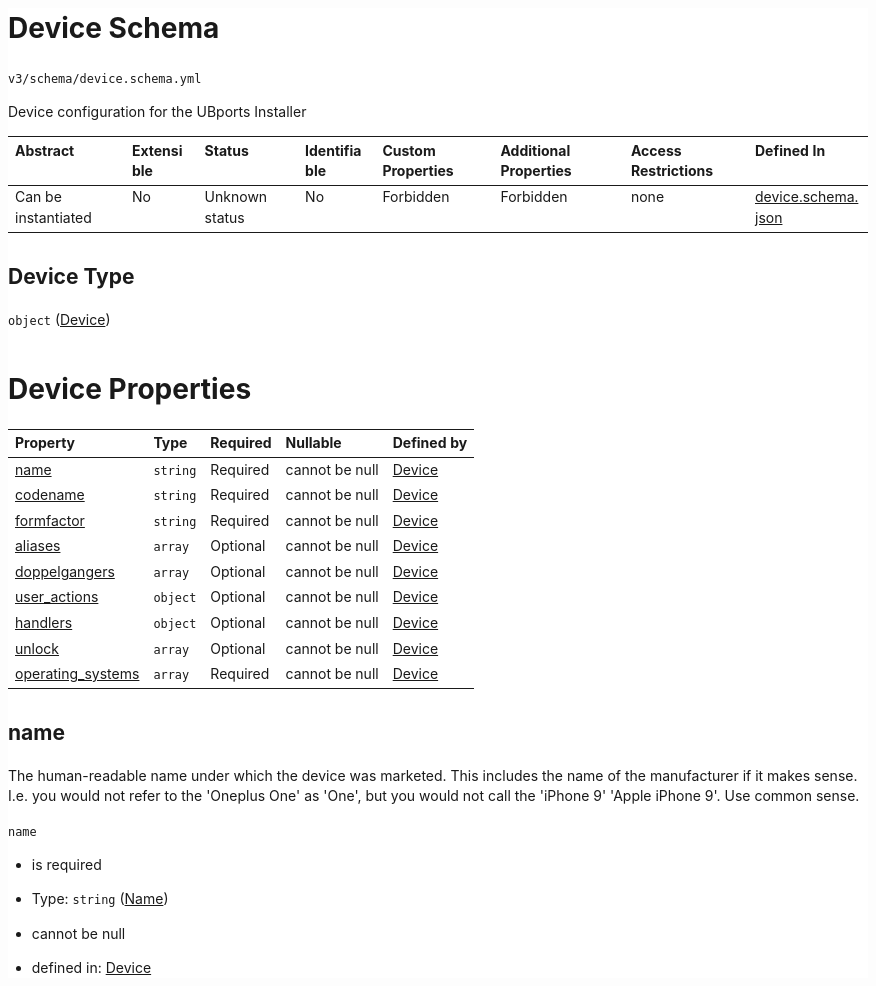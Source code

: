 # Device Schema

```txt
v3/schema/device.schema.yml
```

Device configuration for the UBports Installer

| Abstract            | Extensible | Status         | Identifiable | Custom Properties | Additional Properties | Access Restrictions | Defined In                                                         |
| :------------------ | :--------- | :------------- | :----------- | :---------------- | :-------------------- | :------------------ | :----------------------------------------------------------------- |
| Can be instantiated | No         | Unknown status | No           | Forbidden         | Forbidden             | none                | [device.schema.json](../device.schema.json "open original schema") |

## Device Type

`object` ([Device](device.md))

# Device Properties

| Property                                | Type     | Required | Nullable       | Defined by                                                                                                    |
| :-------------------------------------- | :------- | :------- | :------------- | :------------------------------------------------------------------------------------------------------------ |
| [name](#name)                           | `string` | Required | cannot be null | [Device](device-properties-name.md "v3/schema/device.schema.yml#/properties/name")                            |
| [codename](#codename)                   | `string` | Required | cannot be null | [Device](device-properties-codename.md "v3/schema/device.schema.yml#/properties/codename")                    |
| [formfactor](#formfactor)               | `string` | Required | cannot be null | [Device](device-properties-formfactor.md "formfactor.schema.yml#/properties/formfactor")                      |
| [aliases](#aliases)                     | `array`  | Optional | cannot be null | [Device](device-properties-aliases.md "v3/schema/device.schema.yml#/properties/aliases")                      |
| [doppelgangers](#doppelgangers)         | `array`  | Optional | cannot be null | [Device](device-properties-doppelgangers.md "v3/schema/device.schema.yml#/properties/doppelgangers")          |
| [user_actions](#user_actions)           | `object` | Optional | cannot be null | [Device](device-properties-user-actions.md "user_actions.schema.yml#/properties/user_actions")                |
| [handlers](#handlers)                   | `object` | Optional | cannot be null | [Device](device-properties-handlers.md "v3/schema/device.schema.yml#/properties/handlers")                    |
| [unlock](#unlock)                       | `array`  | Optional | cannot be null | [Device](device-properties-unlock-actions.md "v3/schema/device.schema.yml#/properties/unlock")                |
| [operating_systems](#operating_systems) | `array`  | Required | cannot be null | [Device](device-properties-operating-systems.md "operating_systems.schema.yml#/properties/operating_systems") |

## name

The human-readable name under which the device was marketed. This includes the name of the manufacturer if it makes sense. I.e. you would not refer to the 'Oneplus One' as 'One', but you would not call the 'iPhone 9' 'Apple iPhone 9'. Use common sense.

`name`

*   is required

*   Type: `string` ([Name](device-properties-name.md))

*   cannot be null

*   defined in: [Device](device-properties-name.md "v3/schema/device.schema.yml#/properties/name")
